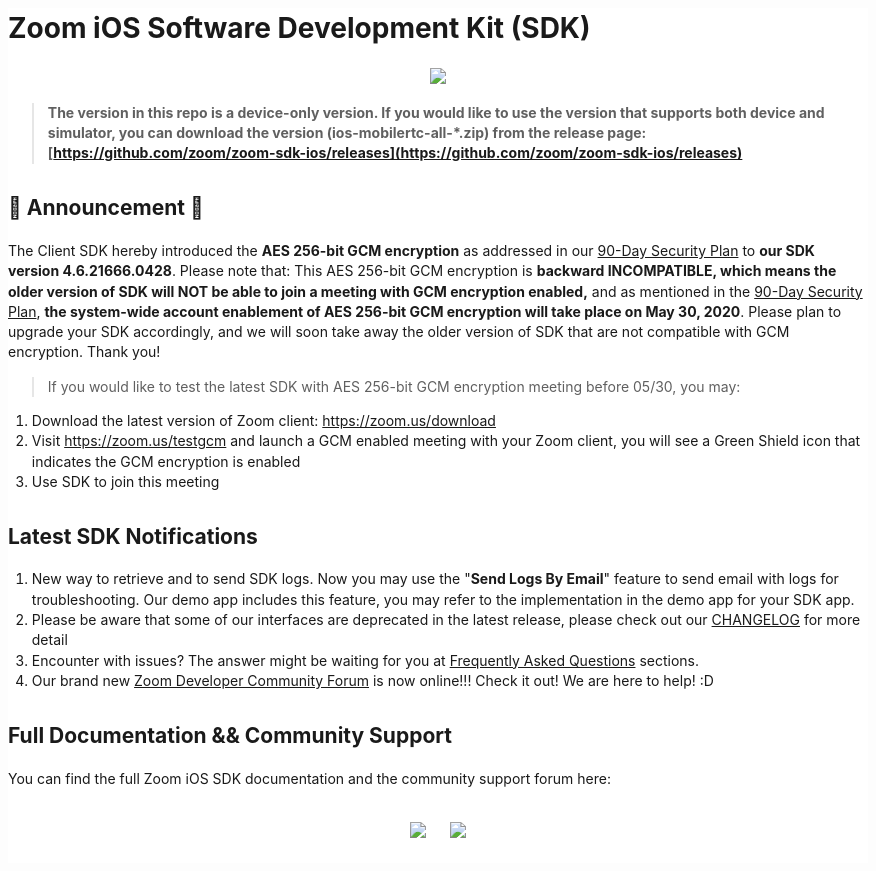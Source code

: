 # Zoom iOS Software Development Kit (SDK)
<div align="center">
<img src="https://s3.amazonaws.com/user-content.stoplight.io/8987/1541013063688" width="400px" max-height="400px" style="margin:auto;"/>
</div>

> **The version in this repo is a device-only version. If you would like to use the version that supports both device and simulator, you can download the version (**ios-mobilertc-all-*.zip**) from the release page: [https://github.com/zoom/zoom-sdk-ios/releases](https://github.com/zoom/zoom-sdk-ios/releases)**

## :rotating_light: Announcement :rotating_light:
The Client SDK hereby introduced the **AES 256-bit GCM encryption** as addressed in our [90-Day Security Plan](https://blog.zoom.us/wordpress/2020/04/22/zoom-hits-milestone-on-90-day-security-plan-releases-zoom-5-0/) to **our SDK version 4.6.21666.0428**. Please note that: This AES 256-bit GCM encryption is **backward INCOMPATIBLE, which means the older version of SDK will NOT be able to join a meeting with GCM encryption enabled,** and as mentioned in the [90-Day Security Plan](https://blog.zoom.us/wordpress/2020/04/22/zoom-hits-milestone-on-90-day-security-plan-releases-zoom-5-0/), **the system-wide account enablement of AES 256-bit GCM encryption will take place on May 30, 2020**. Please plan to upgrade your SDK accordingly, and we will soon take away the older version of SDK that are not compatible with GCM encryption. Thank you!

> If you would like to test the latest SDK with AES 256-bit GCM encryption meeting before 05/30, you may:
1. Download the latest version of Zoom client: https://zoom.us/download
2. Visit https://zoom.us/testgcm and launch a GCM enabled meeting with your Zoom client, you will see a Green Shield icon that indicates the GCM encryption is enabled
3. Use SDK to join this meeting


## Latest SDK Notifications
1. New way to retrieve and to send SDK logs. Now you may use the "**Send Logs By Email**" feature to send email with logs for troubleshooting. Our demo app includes this feature, you may refer to the implementation in the demo app for your SDK app.
2. Please be aware that some of our interfaces are deprecated in the latest release, please check out our [CHANGELOG](https://github.com/zoom/zoom-sdk-ios/blob/master/CHANGELOG.md) for more detail
3. Encounter with issues? The answer might be waiting for you at [Frequently Asked Questions](https://marketplace.zoom.us/docs/sdk/native-sdks/iOS/get-help/faq#frequently-asked-questions) sections.
4. Our brand new [Zoom Developer Community Forum](https://devforum.zoom.us/) is now online!!! Check it out! We are here to help! :D

## Full Documentation && Community Support
You can find the full Zoom iOS SDK documentation and the community support forum here:
<div align="center">
   <a target="_blank" href="https://marketplace.zoom.us/docs/sdk/native-sdks/iOS" style="text-decoration:none">
   <img src="https://s3-us-west-1.amazonaws.com/sdk.zoom.us/Doc-button.png" width="350px" max-height="350px" style="margin:1vh 1vw;"/>
   </a>
   <a target="_blank" href="https://devforum.zoom.us/c/mobile-sdk" style="text-decoration:none">
   <img src="https://s3-us-west-1.amazonaws.com/sdk.zoom.us/Forum-button.png" width="350px" max-height="350px" style="margin:1vh 1vw;"/>
   </a>
</div>
